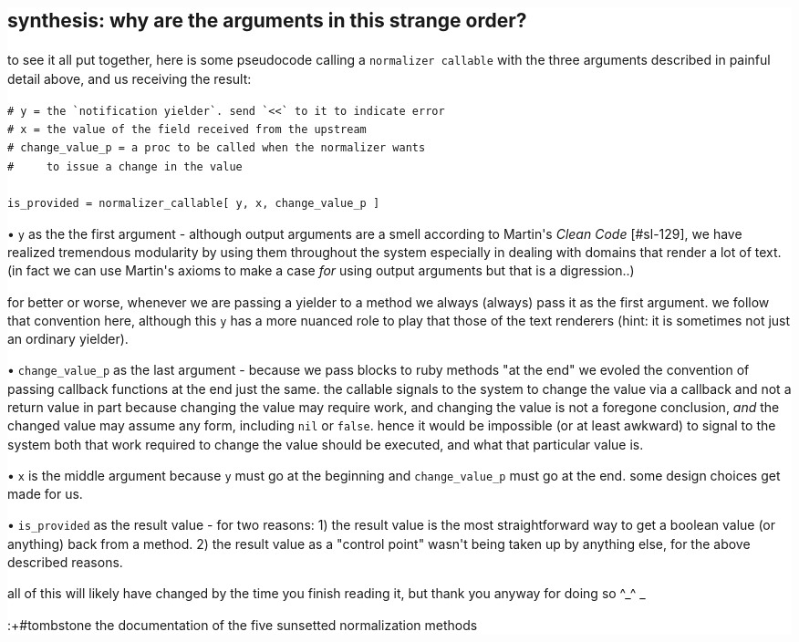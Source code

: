 ## synthesis: why are the arguments in this strange order?


to see it all put together, here is some pseudocode calling a
`normalizer callable` with the three arguments described in painful detail
above, and us receiving the result:

    # y = the `notification yielder`. send `<<` to it to indicate error
    # x = the value of the field received from the upstream
    # change_value_p = a proc to be called when the normalizer wants
    #     to issue a change in the value

    is_provided = normalizer_callable[ y, x, change_value_p ]


• `y` as the the first argument - although output arguments are a smell
according to Martin's _Clean Code_ [#sl-129], we have realized tremendous
modularity by using them throughout the system especially in dealing with
domains that render a lot of text. (in fact we can use Martin's axioms to
make a case *for* using output arguments but that is a digression..)

for better or worse, whenever we are passing a yielder to a method we
always (always) pass it as the first argument. we follow that convention here,
although this `y` has a more nuanced role to play that those of the text
renderers (hint: it is sometimes not just an ordinary yielder).

• `change_value_p` as the last argument - because we pass blocks to ruby
methods "at the end" we evoled the convention of passing callback functions
at the end just the same. the callable signals to the system to change the
value via a callback and not a return value in part because changing the value
may require work, and changing the value is not a foregone conclusion, *and*
the changed value may assume any form, including `nil` or `false`. hence it
would be impossible (or at least awkward) to signal to the system both that
work required to change the value should be executed, and what that particular
value is.

• `x` is the middle argument because `y` must go at the beginning and
`change_value_p` must go at the end. some design choices get made for us.

• `is_provided` as the result value - for two reasons: 1) the result value
is the most straightforward way to get a boolean value (or anything) back from
a method. 2) the result value as a "control point" wasn't being taken up
by anything else, for the above described reasons.

all of this will likely have changed by the time you finish reading it, but
thank you anyway for doing so ^_^
_

:+#tombstone the documentation of the five sunsetted normalization methods
